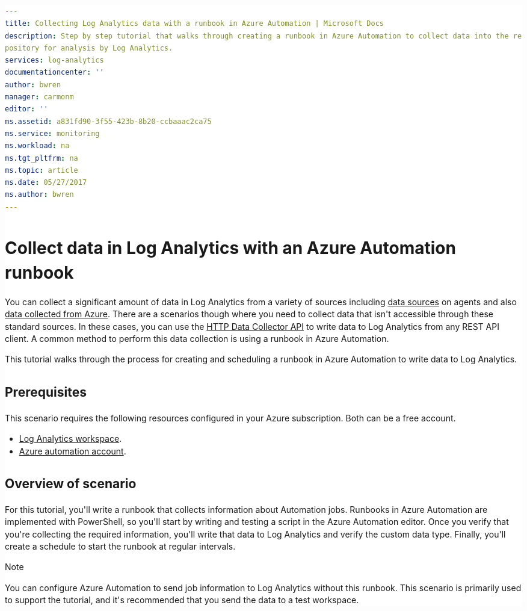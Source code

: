 ```yaml
---
title: Collecting Log Analytics data with a runbook in Azure Automation | Microsoft Docs
description: Step by step tutorial that walks through creating a runbook in Azure Automation to collect data into the repository for analysis by Log Analytics.
services: log-analytics
documentationcenter: ''
author: bwren
manager: carmonm
editor: ''
ms.assetid: a831fd90-3f55-423b-8b20-ccbaaac2ca75
ms.service: monitoring
ms.workload: na
ms.tgt_pltfrm: na
ms.topic: article
ms.date: 05/27/2017
ms.author: bwren
---
```

# Collect data in Log Analytics with an Azure Automation runbook
You can collect a significant amount of data in Log Analytics from a variety of sources including [data sources](../../azure-monitor/platform/agent-data-sources.md) on agents and also [data collected from Azure](../../azure-monitor/platform/collect-azure-metrics-logs.md).  There are a scenarios though where you need to collect data that isn't accessible through these standard sources.  In these cases, you can use the [HTTP Data Collector API](../../azure-monitor/platform/data-collector-api.md) to write data to Log Analytics from any REST API client.  A common method to perform this data collection is using a runbook in Azure Automation.   

This tutorial walks through the process for creating and scheduling a runbook in Azure Automation to write data to Log Analytics.


## Prerequisites
This scenario requires the following resources configured in your Azure subscription.  Both can be a free account.

- [Log Analytics workspace](../../azure-monitor/learn/quick-create-workspace.md).
- [Azure automation account](../..//automation/automation-quickstart-create-account.md).

## Overview of scenario
For this tutorial, you'll write a runbook that collects information about Automation jobs.  Runbooks in Azure Automation are implemented with PowerShell, so you'll start by writing and testing a script in the Azure Automation editor.  Once you verify that you're collecting the required information, you'll write that data to Log Analytics and verify the custom data type.  Finally, you'll create a schedule to start the runbook at regular intervals.

> [!NOTE]
> You can configure Azure Automation to send job information to Log Analytics without this runbook.  This scenario is primarily used to support the tutorial, and it's recommended that you send the data to a test workspace.  
